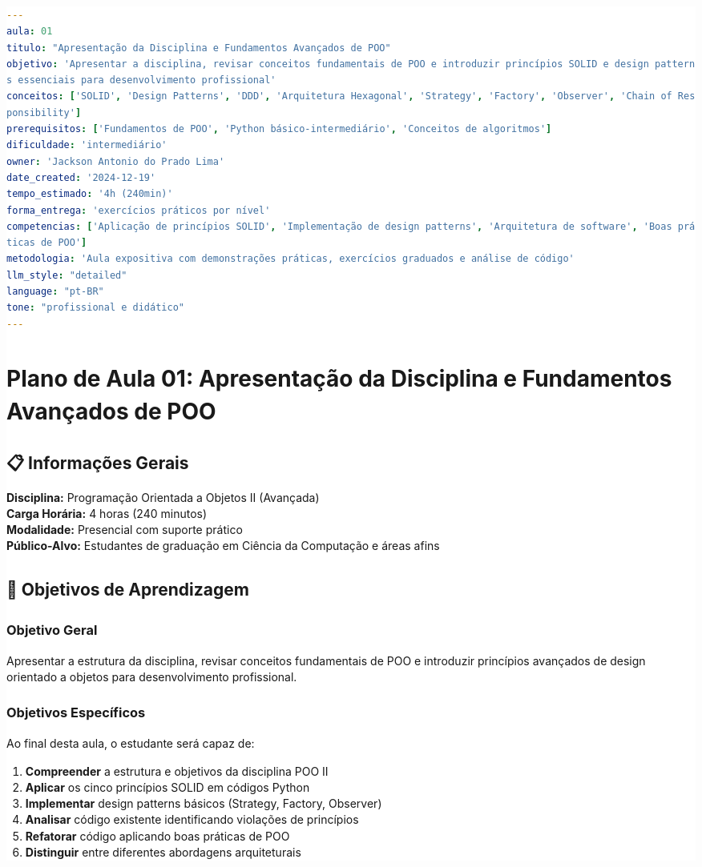 ```yaml
---
aula: 01
titulo: "Apresentação da Disciplina e Fundamentos Avançados de POO"
objetivo: 'Apresentar a disciplina, revisar conceitos fundamentais de POO e introduzir princípios SOLID e design patterns essenciais para desenvolvimento profissional'
conceitos: ['SOLID', 'Design Patterns', 'DDD', 'Arquitetura Hexagonal', 'Strategy', 'Factory', 'Observer', 'Chain of Responsibility']
prerequisitos: ['Fundamentos de POO', 'Python básico-intermediário', 'Conceitos de algoritmos']
dificuldade: 'intermediário'
owner: 'Jackson Antonio do Prado Lima'
date_created: '2024-12-19'
tempo_estimado: '4h (240min)'
forma_entrega: 'exercícios práticos por nível'
competencias: ['Aplicação de princípios SOLID', 'Implementação de design patterns', 'Arquitetura de software', 'Boas práticas de POO']
metodologia: 'Aula expositiva com demonstrações práticas, exercícios graduados e análise de código'
llm_style: "detailed"
language: "pt-BR"
tone: "profissional e didático"
---
```


# Plano de Aula 01: Apresentação da Disciplina e Fundamentos Avançados de POO

## 📋 Informações Gerais

**Disciplina:** Programação Orientada a Objetos II (Avançada)  
**Carga Horária:** 4 horas (240 minutos)  
**Modalidade:** Presencial com suporte prático  
**Público-Alvo:** Estudantes de graduação em Ciência da Computação e áreas afins  

## 🎯 Objetivos de Aprendizagem

### Objetivo Geral
Apresentar a estrutura da disciplina, revisar conceitos fundamentais de POO e introduzir princípios avançados de design orientado a objetos para desenvolvimento profissional.

### Objetivos Específicos
Ao final desta aula, o estudante será capaz de:

1. **Compreender** a estrutura e objetivos da disciplina POO II
2. **Aplicar** os cinco princípios SOLID em códigos Python
3. **Implementar** design patterns básicos (Strategy, Factory, Observer)
4. **Analisar** código existente identificando violações de princípios
5. **Refatorar** código aplicando boas práticas de POO
6. **Distinguir** entre diferentes abordagens arquiteturais
